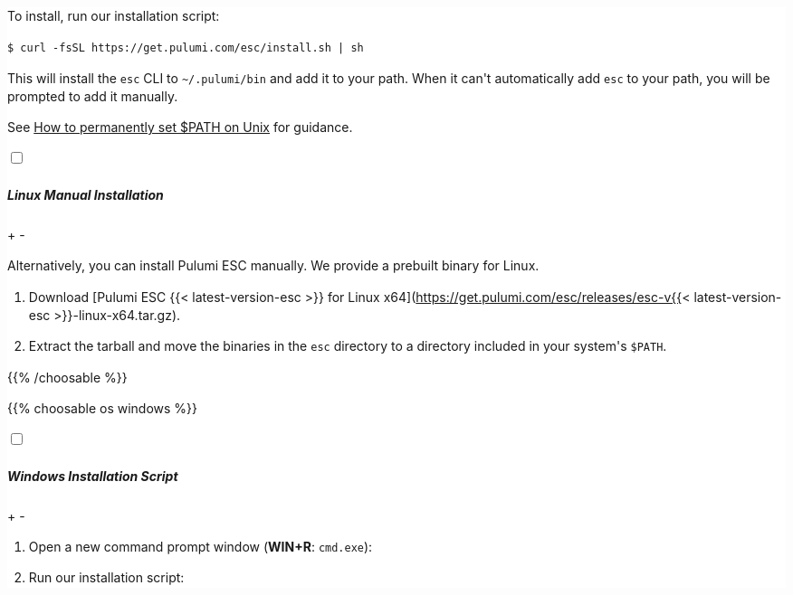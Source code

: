 To install, run our installation script:

<div class="highlight">
    <pre class="chroma"><code class="language-bash" data-lang="bash" data-track="install-esc-linux-install-script">$ curl -fsSL https://get.pulumi.com/esc/install.sh | sh</code></pre>
</div>

This will install the `esc` CLI to `~/.pulumi/bin` and add it to your path. When it can't automatically add `esc` to your path, you will be prompted to add it manually.

See [How to permanently set $PATH on Unix](https://stackoverflow.com/questions/14637979/how-to-permanently-set-path-on-linux-unix) for guidance.

</div>
</div>

<div class="accordion-item text-2xl py-3 border-t-2 border-b-2">
<input type="checkbox" class="absolute hidden" id="linux-manual-installation" />
<label for="linux-manual-installation" class="accordion-label">
<h5 class="mt-2 w-2/3">Linux Manual Installation</h5>
<div class="flex flex-grow justify-end items-center">
<span class="closed-accordion">+</span>
<span class="open-accordion hidden">-</span>
</div>
</label>
<div class="accordion-item-body-no-animation text-base">

Alternatively, you can install Pulumi ESC manually. We provide a prebuilt binary for Linux.


1. Download [Pulumi ESC {{< latest-version-esc >}} for Linux x64](https://get.pulumi.com/esc/releases/esc-v{{< latest-version-esc >}}-linux-x64.tar.gz).


1. Extract the tarball and move the binaries in the `esc` directory to a directory included in your system's `$PATH`.

</div>
</div>

{{% /choosable %}}

{{% choosable os windows %}}

<div class="accordion-item text-2xl py-3 border-t-2">
<input type="checkbox" class="absolute hidden" id="windows-installation-script" />
<label for="windows-installation-script" class="accordion-label">
<h5 class="mt-2 w-2/3">Windows Installation Script</h5>
<div class="flex flex-grow justify-end items-center">
<span class="closed-accordion">+</span>
<span class="open-accordion hidden">-</span>
</div>
</label>
<div class="accordion-item-body-no-animation text-base">

1. Open a new command prompt window (**WIN+R**: `cmd.exe`):

1. Run our installation script:
